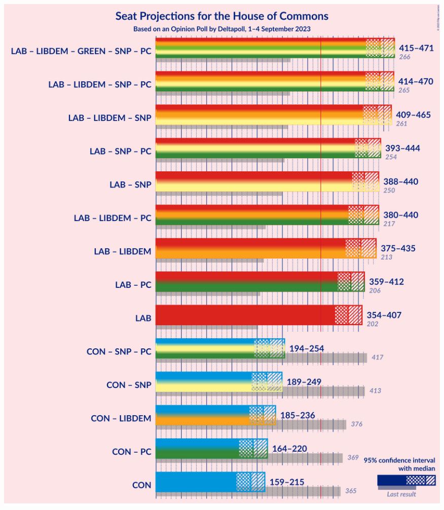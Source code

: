 ![Graph with coalitions seats not yet produced](2023-09-04-Deltapoll-coalitions-seats.png "Coalitions Seats")
